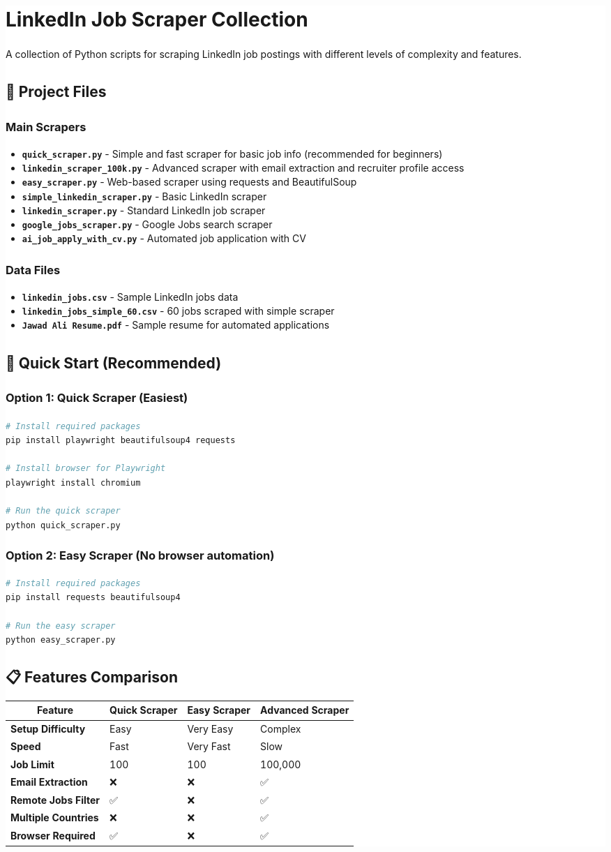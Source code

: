 # LinkedIn Job Scraper Collection

A collection of Python scripts for scraping LinkedIn job postings with different levels of complexity and features.

## 📁 Project Files

### Main Scrapers
- **`quick_scraper.py`** - Simple and fast scraper for basic job info (recommended for beginners)
- **`linkedin_scraper_100k.py`** - Advanced scraper with email extraction and recruiter profile access
- **`easy_scraper.py`** - Web-based scraper using requests and BeautifulSoup
- **`simple_linkedin_scraper.py`** - Basic LinkedIn scraper
- **`linkedin_scraper.py`** - Standard LinkedIn job scraper
- **`google_jobs_scraper.py`** - Google Jobs search scraper
- **`ai_job_apply_with_cv.py`** - Automated job application with CV

### Data Files
- **`linkedin_jobs.csv`** - Sample LinkedIn jobs data
- **`linkedin_jobs_simple_60.csv`** - 60 jobs scraped with simple scraper
- **`Jawad Ali Resume.pdf`** - Sample resume for automated applications

## 🚀 Quick Start (Recommended)

### Option 1: Quick Scraper (Easiest)
```bash
# Install required packages
pip install playwright beautifulsoup4 requests

# Install browser for Playwright
playwright install chromium

# Run the quick scraper
python quick_scraper.py
```

### Option 2: Easy Scraper (No browser automation)
```bash
# Install required packages
pip install requests beautifulsoup4

# Run the easy scraper
python easy_scraper.py
```

## 📋 Features Comparison

| Feature | Quick Scraper | Easy Scraper | Advanced Scraper |
|---------|---------------|--------------|------------------|
| **Setup Difficulty** | Easy | Very Easy | Complex |
| **Speed** | Fast | Very Fast | Slow |
| **Job Limit** | 100 | 100 | 100,000 |
| **Email Extraction** | ❌ | ❌ | ✅ |
| **Remote Jobs Filter** | ✅ | ❌ | ✅ |
| **Multiple Countries** | ❌ | ❌ | ✅ |
| **Browser Required** | ✅ | ❌ | ✅ |